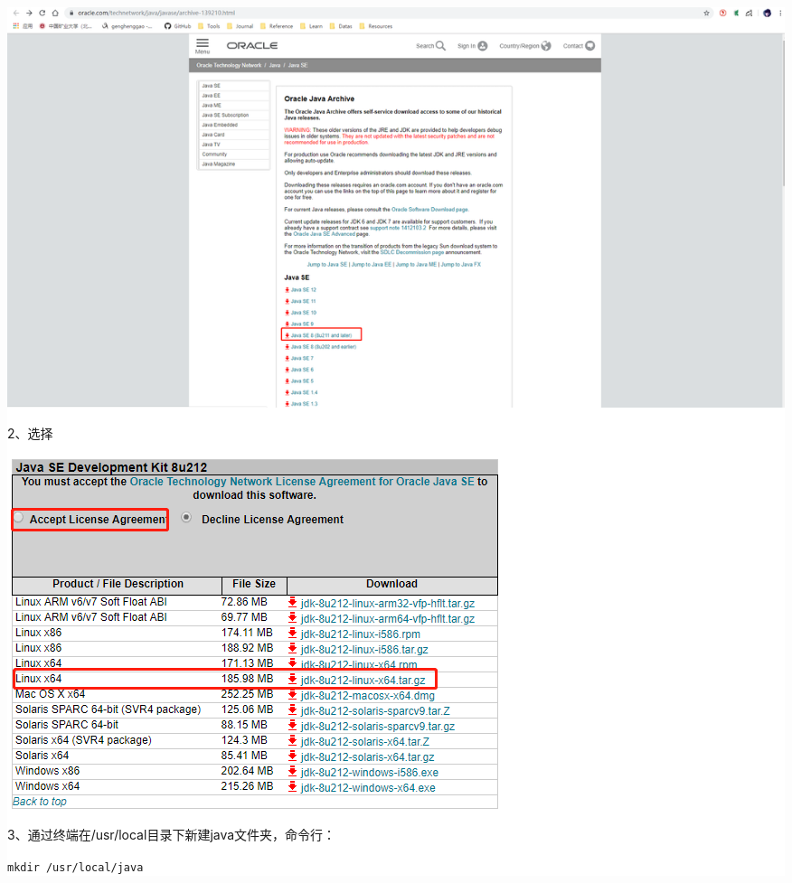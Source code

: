 ![](IMG/微信截图_20190831101012.png)



2、选择

![](IMG/微信截图_20190831101110.png)

3、通过终端在/usr/local目录下新建java文件夹，命令行：

```shell
mkdir /usr/local/java
```
